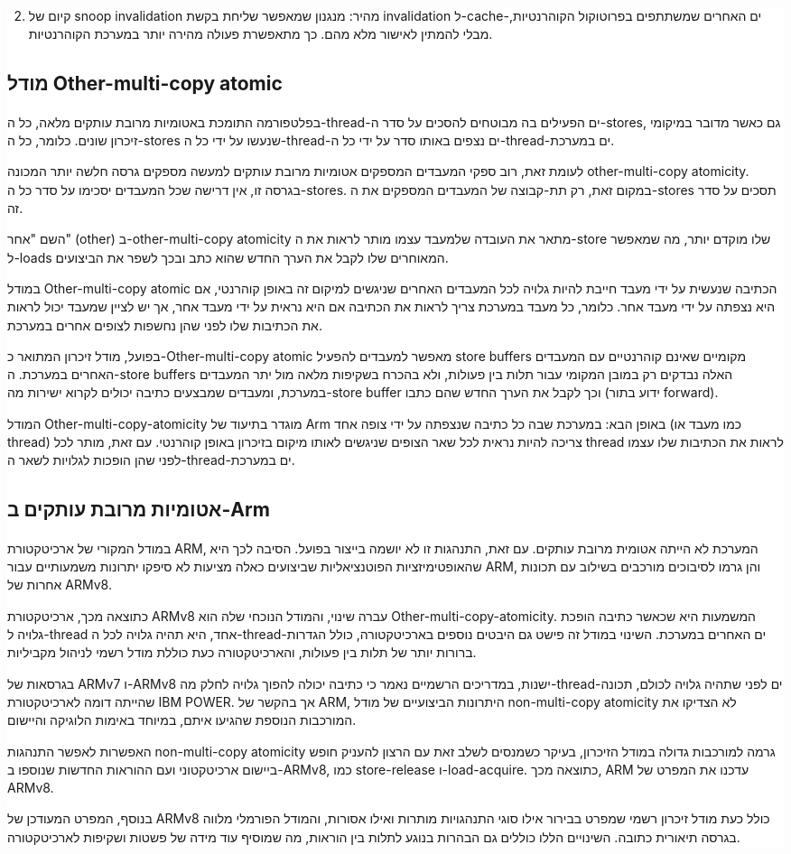 2. קיום של snoop invalidation מהיר: מנגנון שמאפשר שליחת בקשת invalidation ל-cache-ים האחרים שמשתתפים בפרוטוקול הקוהרנטיות, מבלי להמתין לאישור מלא מהם. כך מתאפשרת פעולה מהירה יותר במערכת הקוהרנטיות.

## מודל Other-multi-copy atomic

בפלטפורמה התומכת באטומיות מרובת עותקים מלאה, כל ה-thread-ים הפעילים בה מבוטחים להסכים על סדר ה-stores, גם כאשר מדובר במיקומי זיכרון שונים. כלומר, כל ה-stores שנעשו על ידי כל ה-thread-ים נצפים באותו סדר על ידי כל ה-thread-ים במערכת.

לעומת זאת, רוב ספקי המעבדים המספקים אטומיות מרובת עותקים למעשה מספקים גרסה חלשה יותר המכונה other-multi-copy atomicity. בגרסה זו, אין דרישה שכל המעבדים יסכימו על סדר כל ה-stores. במקום זאת, רק תת-קבוצה של המעבדים המספקים את ה-stores תסכים על סדר זה. 

השם "אחר" (other) ב-other-multi-copy atomicity מתאר את העובדה שלמעבד עצמו מותר לראות את ה-store שלו מוקדם יותר, מה שמאפשר ל-loads המאוחרים שלו לקבל את הערך החדש שהוא כתב ובכך לשפר את הביצועים.

במודל Other-multi-copy atomic הכתיבה שנעשית על ידי מעבד חייבת להיות גלויה לכל המעבדים האחרים שניגשים למיקום זה באופן קוהרנטי, אם היא נצפתה על ידי מעבד אחר. כלומר, כל מעבד במערכת צריך לראות את הכתיבה אם היא נראית על ידי מעבד אחר, אך יש לציין שמעבד יכול לראות את הכתיבות שלו לפני שהן נחשפות לצופים אחרים במערכת.

בפועל, מודל זיכרון המתואר כ-Other-multi-copy atomic מאפשר למעבדים להפעיל store buffers מקומיים שאינם קוהרנטיים עם המעבדים האחרים במערכת. ה-store buffers האלה נבדקים רק במובן המקומי עבור תלות בין פעולות, ולא בהכרח בשקיפות מלאה מול יתר המעבדים במערכת, ומעבדים שמבצעים כתיבה יכולים לקרוא ישירות מה-store buffer וכך לקבל את הערך החדש שהם כתבו (ידוע בתור forward).

המודל Other-multi-copy-atomicity מוגדר בתיעוד של Arm באופן הבא:
	במערכת שבה כל כתיבה שנצפתה על ידי צופה אחד (כמו מעבד או thread) צריכה להיות נראית לכל שאר הצופים שניגשים לאותו מיקום בזיכרון באופן קוהרנטי. עם זאת, מותר לכל thread לראות את הכתיבות שלו עצמו לפני שהן הופכות לגלויות לשאר ה-thread-ים במערכת.


## אטומיות מרובת עותקים ב-Arm

במודל המקורי של ארכיטקטורת ARM, המערכת לא הייתה אטומית מרובת עותקים. עם זאת, התנהגות זו לא יושמה בייצור בפועל. הסיבה לכך היא שהאופטימיזציות הפוטנציאליות שביצועים כאלה מציעות לא סיפקו יתרונות משמעותיים עבור ARM, והן גרמו לסיבוכים מורכבים בשילוב עם תכונות אחרות של ARMv8.

כתוצאה מכך, ארכיטקטורת ARMv8 עברה שינוי, והמודל הנוכחי שלה הוא Other-multi-copy-atomicity. המשמעות היא שכאשר כתיבה הופכת גלויה ל-thread אחד, היא תהיה גלויה לכל ה-thread-ים האחרים במערכת. השינוי במודל זה פישט גם היבטים נוספים בארכיטקטורה, כולל הגדרות ברורות יותר של תלות בין פעולות, והארכיטקטורה כעת כוללת מודל רשמי לניהול מקביליות.

בגרסאות של ARMv7 ו-ARMv8 ישנות, במדריכים הרשמיים נאמר כי כתיבה יכולה להפוך גלויה לחלק מה-thread-ים לפני שתהיה גלויה לכולם, תכונה שהייתה דומה לארכיטקטורת IBM POWER. אך בהקשר של ARM, היתרונות הביצועיים של מודל non-multi-copy atomicity לא הצדיקו את המורכבות הנוספת שהגיעו איתם, במיוחד באימות הלוגיקה והיישום.

האפשרות לאפשר התנהגות non-multi-copy atomicity גרמה למורכבות גדולה במודל הזיכרון, בעיקר כשמנסים לשלב זאת עם הרצון להעניק חופש ביישום ארכיטקטוני ועם ההוראות החדשות שנוספו ב-ARMv8, כמו store-release ו-load-acquire. כתוצאה מכך, ARM עדכנו את המפרט של ARMv8.

בנוסף, המפרט המעודכן של ARMv8 כולל כעת מודל זיכרון רשמי שמפרט בבירור אילו סוגי התנהגויות מותרות ואילו אסורות, והמודל הפורמלי מלווה בגרסה תיאורית כתובה. השינויים הללו כוללים גם הבהרות בנוגע לתלות בין הוראות, מה שמוסיף עוד מידה של פשטות ושקיפות לארכיטקטורה.
